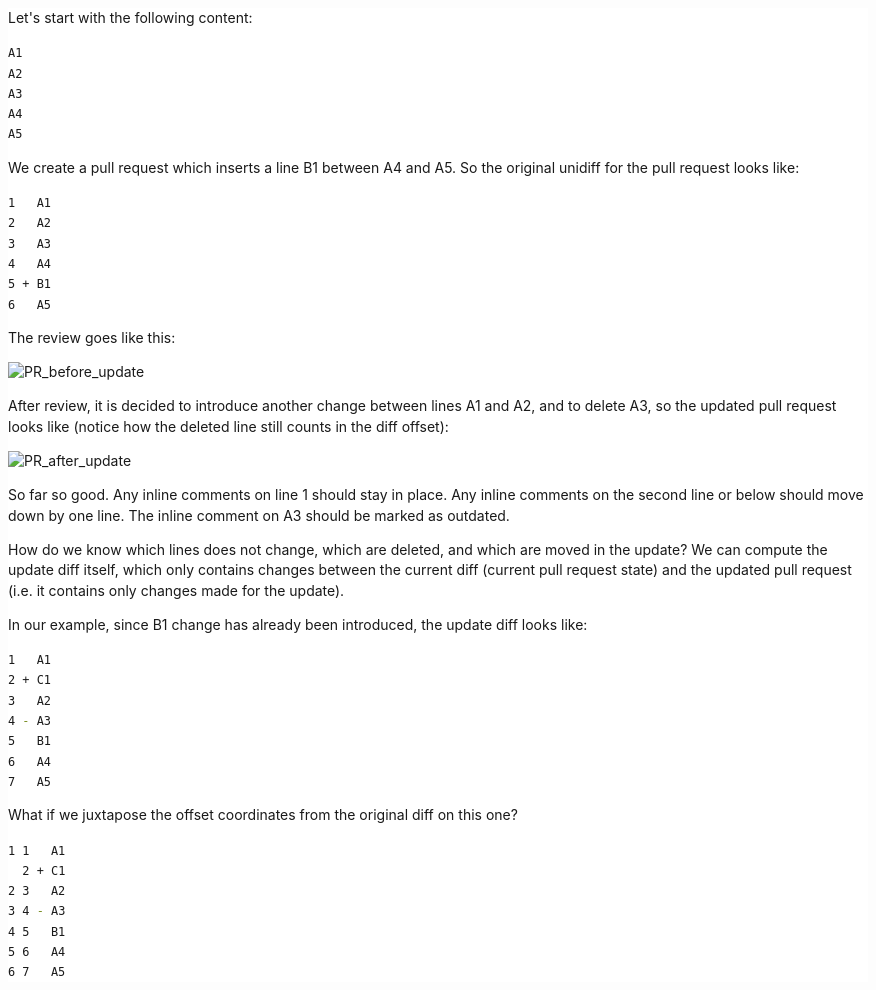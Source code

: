Let's start with the following content:

```bash
A1
A2
A3
A4
A5
```

We create a pull request which inserts a line B1 between A4 and A5. So the original unidiff for the pull request looks like:

```bash
1   A1
2   A2
3   A3
4   A4
5 + B1
6   A5
```

The review goes like this:

![PR_before_update](/img/2017-02-PR_before_update.png)

After review, it is decided to introduce another change between lines A1 and A2, and to delete A3, so the updated pull request looks like (notice how the deleted line still counts in the diff offset):

![PR_after_update](/img/2017-02-PR_after_update.png)

So far so good. Any inline comments on line 1 should stay in place. Any inline comments on the second line or below should move down by one line. The inline comment on A3 should be marked as outdated.

How do we know which lines does not change, which are deleted, and which are moved in the update? We can compute the update diff itself, which only contains changes between the current diff (current pull request state) and the updated pull request (i.e. it contains only changes made for the update).

In our example, since B1 change has already been introduced, the update diff looks like:

```bash
1   A1
2 + C1
3   A2
4 - A3
5   B1
6   A4
7   A5
```

What if we juxtapose the offset coordinates from the original diff on this one?

```bash
1 1   A1
  2 + C1
2 3   A2
3 4 - A3
4 5   B1
5 6   A4
6 7   A5
```
